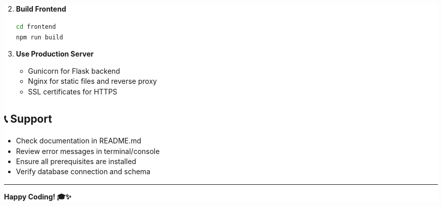 2. **Build Frontend**
   ```bash
   cd frontend
   npm run build
   ```

3. **Use Production Server**
   - Gunicorn for Flask backend
   - Nginx for static files and reverse proxy
   - SSL certificates for HTTPS

## 📞 Support

- Check documentation in README.md
- Review error messages in terminal/console
- Ensure all prerequisites are installed
- Verify database connection and schema

---

**Happy Coding! 🎓✨**
